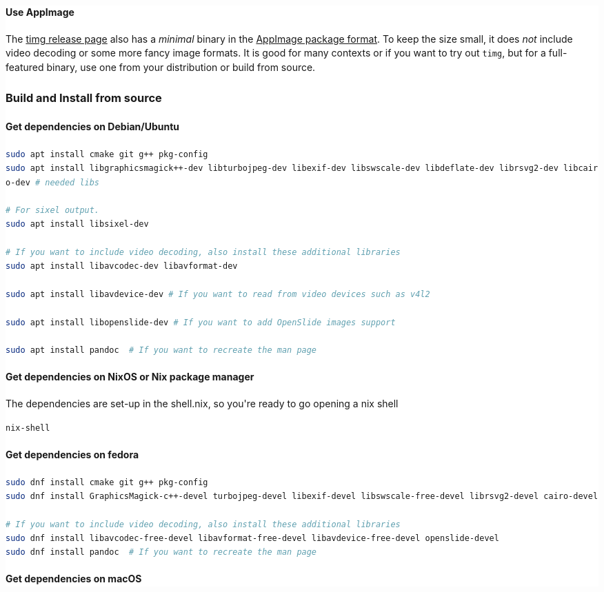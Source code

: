 #### Use AppImage

The [timg release page](https://github.com/hzeller/timg/releases/latest) also
has a _minimal_ binary in the [AppImage package format][AppImage].
To keep the size small, it does _not_ include video decoding or some more
fancy image formats. It is good for many contexts or if you want to try out
`timg`, but for a full-featured binary, use one from your distribution or
build from source.

### Build and Install from source

#### Get dependencies on Debian/Ubuntu

```bash
sudo apt install cmake git g++ pkg-config
sudo apt install libgraphicsmagick++-dev libturbojpeg-dev libexif-dev libswscale-dev libdeflate-dev librsvg2-dev libcairo-dev # needed libs

# For sixel output.
sudo apt install libsixel-dev

# If you want to include video decoding, also install these additional libraries
sudo apt install libavcodec-dev libavformat-dev

sudo apt install libavdevice-dev # If you want to read from video devices such as v4l2

sudo apt install libopenslide-dev # If you want to add OpenSlide images support

sudo apt install pandoc  # If you want to recreate the man page
```

#### Get dependencies on NixOS or Nix package manager

The dependencies are set-up in the shell.nix, so you're ready to go opening
a nix shell

```bash
nix-shell
```

#### Get dependencies on fedora

```bash
sudo dnf install cmake git g++ pkg-config
sudo dnf install GraphicsMagick-c++-devel turbojpeg-devel libexif-devel libswscale-free-devel librsvg2-devel cairo-devel

# If you want to include video decoding, also install these additional libraries
sudo dnf install libavcodec-free-devel libavformat-free-devel libavdevice-free-devel openslide-devel
sudo dnf install pandoc  # If you want to recreate the man page
```

#### Get dependencies on macOS


[24-bit-term]: https://gist.github.com/XVilka/8346728
[cool-retro-term]: https://github.com/Swordfish90/cool-retro-term
[konsole]: https://konsole.kde.org/
[alacritty]: https://github.com/alacritty/alacritty
[Kitty]: https://sw.kovidgoyal.net/kitty/
[Kitty Graphics Protocol]: https://sw.kovidgoyal.net/kitty/graphics-protocol.html
[iTerm2]: https://iterm2.com/
[iTerm2 Graphics Protocol]: https://iterm2.com/documentation-images.html
[wezterm]: https://wezfurlong.org/wezterm/
[sixel]: https://en.wikipedia.org/wiki/Sixel
[QOI]: https://qoiformat.org/
[vscode]: https://code.visualstudio.com/
[AppImage]: https://appimage.org/